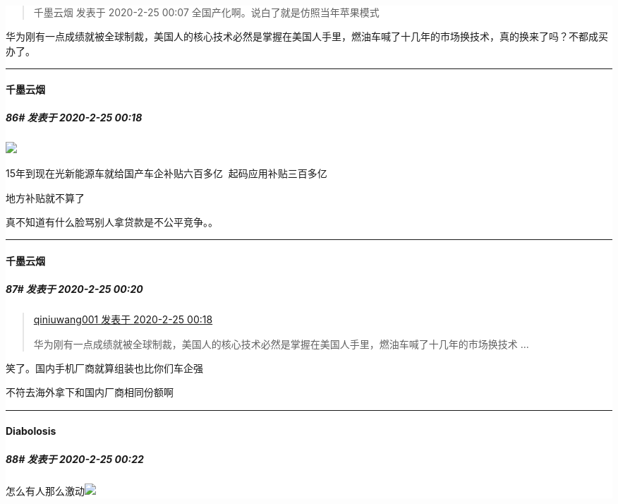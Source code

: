 

<blockquote>千墨云烟 发表于 2020-2-25 00:07
全国产化啊。说白了就是仿照当年苹果模式</blockquote>
华为刚有一点成绩就被全球制裁，美国人的核心技术必然是掌握在美国人手里，燃油车喊了十几年的市场换技术，真的换来了吗？不都成买办了。







-----

####  千墨云烟  
##### 86#       发表于 2020-2-25 00:18



<img src="https://pic1.zhimg.com/80/v2-e93b26d0a2551590b09f18b77a2eb02e_720w.jpg" referrerpolicy="no-referrer">

15年到现在光新能源车就给国产车企补贴六百多亿  起码应用补贴三百多亿


地方补贴就不算了


真不知道有什么脸骂别人拿贷款是不公平竞争。。







-----

####  千墨云烟  
##### 87#       发表于 2020-2-25 00:20



<blockquote><a href="httphttps://bbs.saraba1st.com/2b/forum.php?mod=redirect&amp;goto=findpost&amp;pid=46515454&amp;ptid=1915534" target="_blank">qiniuwang001 发表于 2020-2-25 00:18</a>

华为刚有一点成绩就被全球制裁，美国人的核心技术必然是掌握在美国人手里，燃油车喊了十几年的市场换技术 ...</blockquote>
笑了。国内手机厂商就算组装也比你们车企强


不符去海外拿下和国内厂商相同份额啊







-----

####  Diabolosis  
##### 88#       发表于 2020-2-25 00:22




怎么有人那么激动<img src="https://static.saraba1st.com/image/smiley/face2017/001.png" referrerpolicy="no-referrer">

